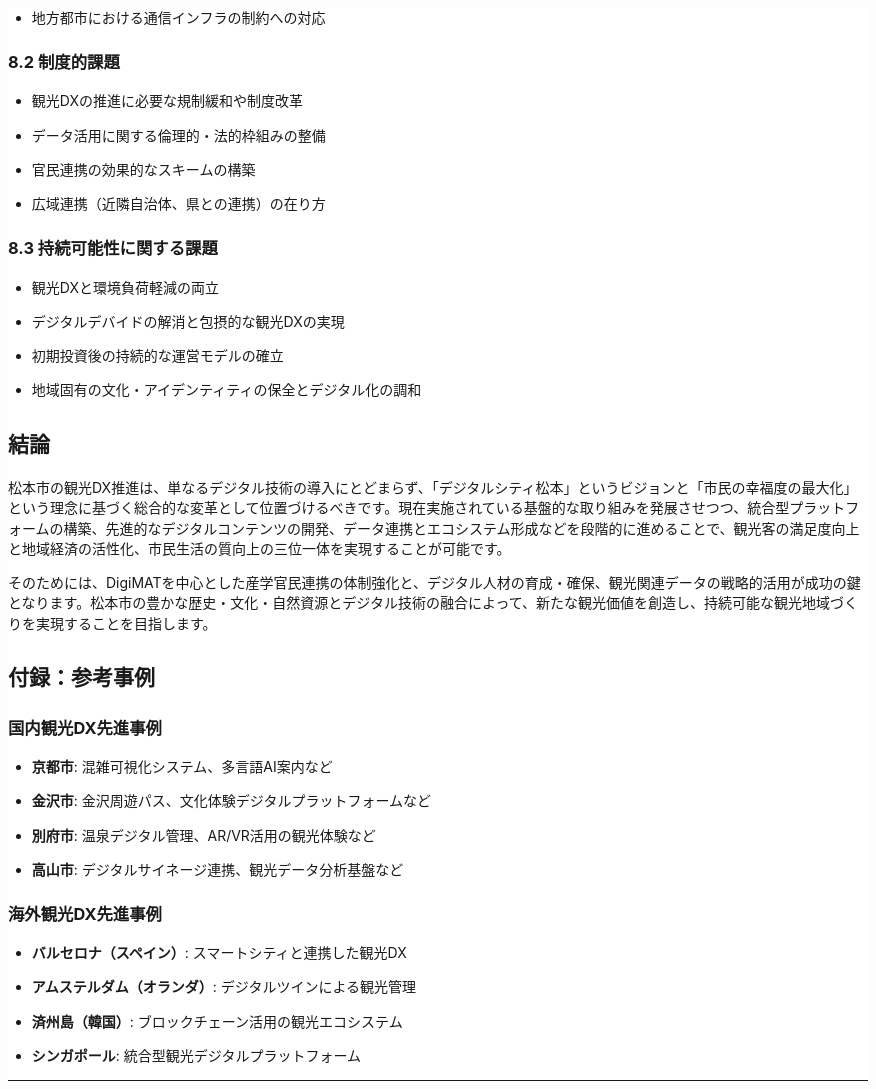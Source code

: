 - 地方都市における通信インフラの制約への対応
    

### 8.2 制度的課題

- 観光DXの推進に必要な規制緩和や制度改革
    
- データ活用に関する倫理的・法的枠組みの整備
    
- 官民連携の効果的なスキームの構築
    
- 広域連携（近隣自治体、県との連携）の在り方
    

### 8.3 持続可能性に関する課題

- 観光DXと環境負荷軽減の両立
    
- デジタルデバイドの解消と包摂的な観光DXの実現
    
- 初期投資後の持続的な運営モデルの確立
    
- 地域固有の文化・アイデンティティの保全とデジタル化の調和
    

## 結論

松本市の観光DX推進は、単なるデジタル技術の導入にとどまらず、「デジタルシティ松本」というビジョンと「市民の幸福度の最大化」という理念に基づく総合的な変革として位置づけるべきです。現在実施されている基盤的な取り組みを発展させつつ、統合型プラットフォームの構築、先進的なデジタルコンテンツの開発、データ連携とエコシステム形成などを段階的に進めることで、観光客の満足度向上と地域経済の活性化、市民生活の質向上の三位一体を実現することが可能です。

そのためには、DigiMATを中心とした産学官民連携の体制強化と、デジタル人材の育成・確保、観光関連データの戦略的活用が成功の鍵となります。松本市の豊かな歴史・文化・自然資源とデジタル技術の融合によって、新たな観光価値を創造し、持続可能な観光地域づくりを実現することを目指します。

## 付録：参考事例

### 国内観光DX先進事例

- **京都市**: 混雑可視化システム、多言語AI案内など
    
- **金沢市**: 金沢周遊パス、文化体験デジタルプラットフォームなど
    
- **別府市**: 温泉デジタル管理、AR/VR活用の観光体験など
    
- **高山市**: デジタルサイネージ連携、観光データ分析基盤など
    

### 海外観光DX先進事例

- **バルセロナ（スペイン）**: スマートシティと連携した観光DX
    
- **アムステルダム（オランダ）**: デジタルツインによる観光管理
    
- **済州島（韓国）**: ブロックチェーン活用の観光エコシステム
    
- **シンガポール**: 統合型観光デジタルプラットフォーム
    

---
